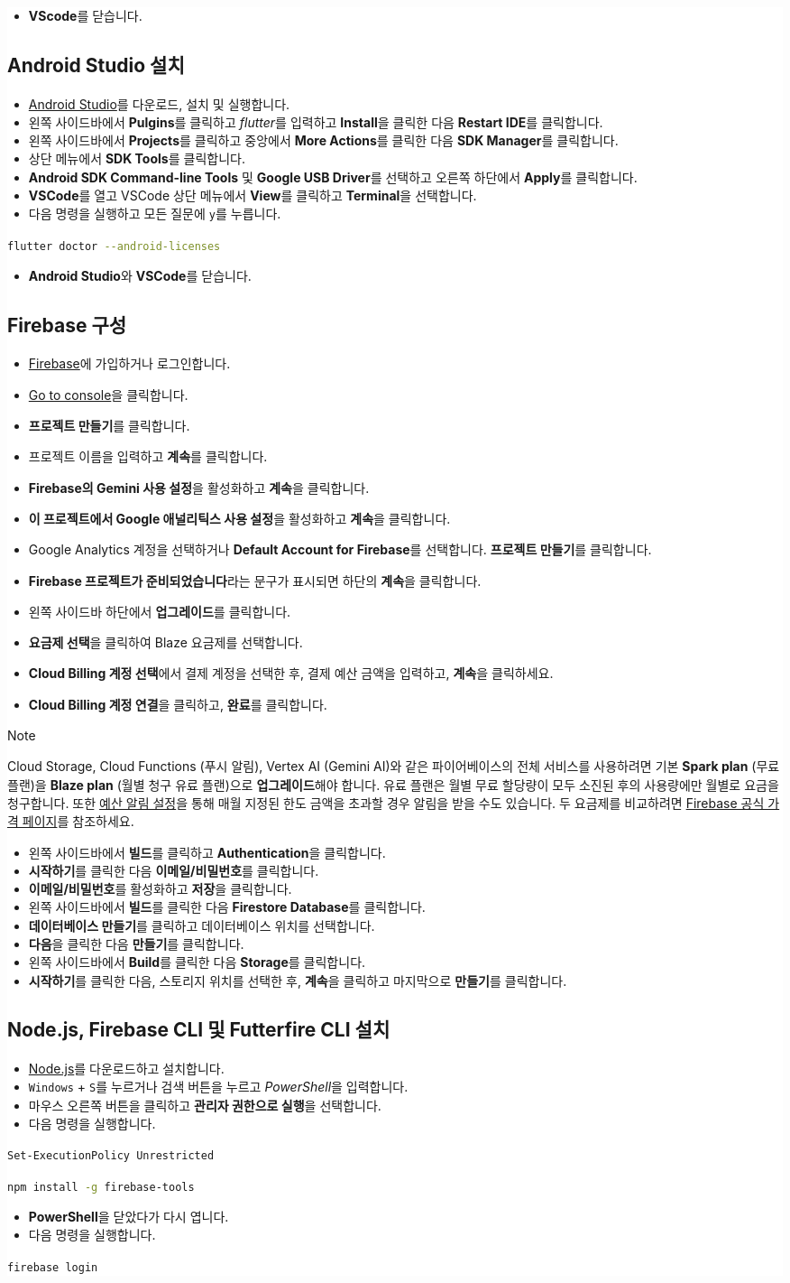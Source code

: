 * **VScode**를 닫습니다.



## Android Studio 설치
* [Android Studio](https://developer.android.com/studio)를 다운로드, 설치 및 실행합니다.
* 왼쪽 사이드바에서 **Pulgins**를 클릭하고 *flutter*를 입력하고 **Install**을 클릭한 다음 **Restart IDE**를 클릭합니다.
* 왼쪽 사이드바에서 **Projects**를 클릭하고 중앙에서 **More Actions**를 클릭한 다음 **SDK Manager**를 클릭합니다.
* 상단 메뉴에서 **SDK Tools**를 클릭합니다.
* **Android SDK Command-line Tools** 및 **Google USB Driver**를 선택하고 오른쪽 하단에서 **Apply**를 클릭합니다.
* **VSCode**를 열고 VSCode 상단 메뉴에서 **View**를 클릭하고 **Terminal**을 선택합니다.
* 다음 명령을 실행하고 모든 질문에 ```y```를 누릅니다.
```sh
flutter doctor --android-licenses
```

* **Android Studio**와 **VSCode**를 닫습니다.



## Firebase 구성
* [Firebase](https://firebase.google.com)에 가입하거나 로그인합니다.
* [Go to console](https://console.firebase.google.com)을 클릭합니다.
* **프로젝트 만들기**를 클릭합니다.
* 프로젝트 이름을 입력하고 **계속**를 클릭합니다.
* **Firebase의 Gemini 사용 설정**을 활성화하고 **계속**을 클릭합니다.
* **이 프로젝트에서 Google 애널리틱스 사용 설정**을 활성화하고 **계속**을 클릭합니다.
* Google Analytics 계정을 선택하거나 **Default Account for Firebase**를 선택합니다. **프로젝트 만들기**를 클릭합니다.

* **Firebase 프로젝트가 준비되었습니다**라는 문구가 표시되면 하단의 **계속**을 클릭합니다.
* 왼쪽 사이드바 하단에서 **업그레이드**를 클릭합니다.
* **요금제 선택**을 클릭하여 Blaze 요금제를 선택합니다.
* **Cloud Billing 계정 선택**에서 결제 계정을 선택한 후, 결제 예산 금액을 입력하고, **계속**을 클릭하세요.
* **Cloud Billing 계정 연결**을 클릭하고, **완료**를 클릭합니다.
> [!NOTE]
> Cloud Storage, Cloud Functions (푸시 알림), Vertex AI (Gemini AI)와 같은 파이어베이스의 전체 서비스를 사용하려면 기본 **Spark plan** (무료 플랜)을 **Blaze plan** (월별 청구 유료 플랜)으로 **업그레이드**해야 합니다. 유료 플랜은 월별 무료 할당량이 모두 소진된 후의 사용량에만 월별로 요금을 청구합니다. 또한 [예산 알림 설정](https://firebase.google.com/docs/projects/billing/avoid-surprise-bills#set-up-budget-alert-emails)을 통해 매월 지정된 한도 금액을 초과할 경우 알림을 받을 수도 있습니다. 두 요금제를 비교하려면 [Firebase 공식 가격 페이지](https://firebase.google.com/pricing)를 참조하세요.
* 왼쪽 사이드바에서 **빌드**를 클릭하고 **Authentication**을 클릭합니다.
* **시작하기**를 클릭한 다음 **이메일/비밀번호**를 클릭합니다.
* **이메일/비밀번호**를 활성화하고 **저장**을 클릭합니다.
* 왼쪽 사이드바에서 **빌드**를 클릭한 다음 **Firestore Database**를 클릭합니다.
* **데이터베이스 만들기**를 클릭하고 데이터베이스 위치를 선택합니다.
* **다음**을 클릭한 다음 **만들기**를 클릭합니다.
* 왼쪽 사이드바에서 **Build**를 클릭한 다음 **Storage**를 클릭합니다.
* **시작하기**를 클릭한 다음, 스토리지 위치를 선택한 후, **계속**을 클릭하고 마지막으로 **만들기**를 클릭합니다.




## Node.js, Firebase CLI 및 Futterfire CLI 설치
* [Node.js](https://nodejs.org)를 다운로드하고 설치합니다.
* ```Windows``` + ```S```를 누르거나 검색 버튼을 누르고 *PowerShell*을 입력합니다.
* 마우스 오른쪽 버튼을 클릭하고 **관리자 권한으로 실행**을 선택합니다.
* 다음 명령을 실행합니다.
```sh
Set-ExecutionPolicy Unrestricted
```
```sh
npm install -g firebase-tools
```
* **PowerShell**을 닫았다가 다시 엽니다.
* 다음 명령을 실행합니다.
```sh
firebase login
```